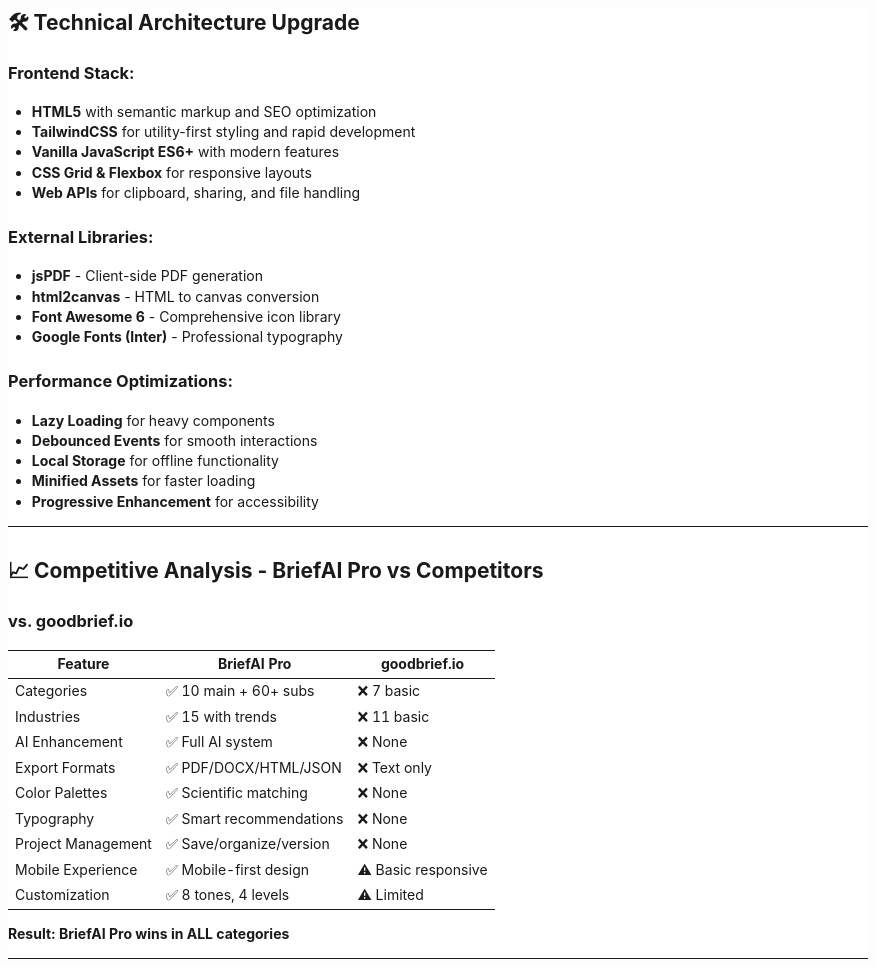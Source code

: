 
## 🛠 **Technical Architecture Upgrade**

### **Frontend Stack:**
- **HTML5** with semantic markup and SEO optimization
- **TailwindCSS** for utility-first styling and rapid development
- **Vanilla JavaScript ES6+** with modern features
- **CSS Grid & Flexbox** for responsive layouts
- **Web APIs** for clipboard, sharing, and file handling

### **External Libraries:**
- **jsPDF** - Client-side PDF generation
- **html2canvas** - HTML to canvas conversion
- **Font Awesome 6** - Comprehensive icon library
- **Google Fonts (Inter)** - Professional typography

### **Performance Optimizations:**
- **Lazy Loading** for heavy components
- **Debounced Events** for smooth interactions
- **Local Storage** for offline functionality
- **Minified Assets** for faster loading
- **Progressive Enhancement** for accessibility

---

## 📈 **Competitive Analysis - BriefAI Pro vs Competitors**

### **vs. goodbrief.io**
| Feature | BriefAI Pro | goodbrief.io |
|---------|-------------|--------------|
| Categories | ✅ 10 main + 60+ subs | ❌ 7 basic |
| Industries | ✅ 15 with trends | ❌ 11 basic |
| AI Enhancement | ✅ Full AI system | ❌ None |
| Export Formats | ✅ PDF/DOCX/HTML/JSON | ❌ Text only |
| Color Palettes | ✅ Scientific matching | ❌ None |
| Typography | ✅ Smart recommendations | ❌ None |
| Project Management | ✅ Save/organize/version | ❌ None |
| Mobile Experience | ✅ Mobile-first design | ⚠️ Basic responsive |
| Customization | ✅ 8 tones, 4 levels | ⚠️ Limited |

**Result: BriefAI Pro wins in ALL categories**

---

